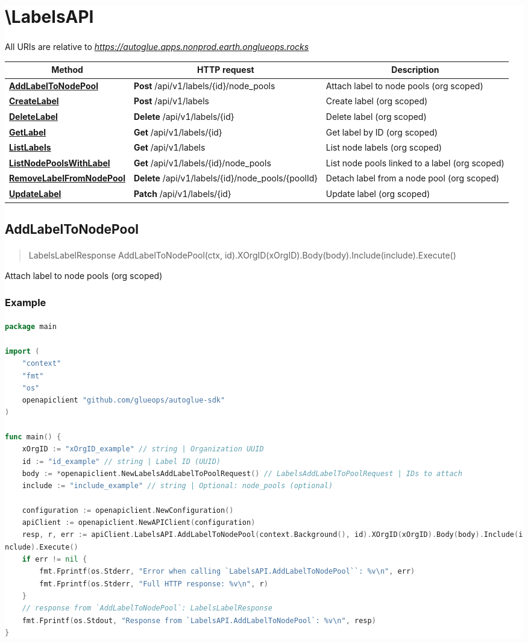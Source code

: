 # \LabelsAPI

All URIs are relative to *https://autoglue.apps.nonprod.earth.onglueops.rocks*

Method | HTTP request | Description
------------- | ------------- | -------------
[**AddLabelToNodePool**](LabelsAPI.md#AddLabelToNodePool) | **Post** /api/v1/labels/{id}/node_pools | Attach label to node pools (org scoped)
[**CreateLabel**](LabelsAPI.md#CreateLabel) | **Post** /api/v1/labels | Create label (org scoped)
[**DeleteLabel**](LabelsAPI.md#DeleteLabel) | **Delete** /api/v1/labels/{id} | Delete label (org scoped)
[**GetLabel**](LabelsAPI.md#GetLabel) | **Get** /api/v1/labels/{id} | Get label by ID (org scoped)
[**ListLabels**](LabelsAPI.md#ListLabels) | **Get** /api/v1/labels | List node labels (org scoped)
[**ListNodePoolsWithLabel**](LabelsAPI.md#ListNodePoolsWithLabel) | **Get** /api/v1/labels/{id}/node_pools | List node pools linked to a label (org scoped)
[**RemoveLabelFromNodePool**](LabelsAPI.md#RemoveLabelFromNodePool) | **Delete** /api/v1/labels/{id}/node_pools/{poolId} | Detach label from a node pool (org scoped)
[**UpdateLabel**](LabelsAPI.md#UpdateLabel) | **Patch** /api/v1/labels/{id} | Update label (org scoped)



## AddLabelToNodePool

> LabelsLabelResponse AddLabelToNodePool(ctx, id).XOrgID(xOrgID).Body(body).Include(include).Execute()

Attach label to node pools (org scoped)



### Example

```go
package main

import (
	"context"
	"fmt"
	"os"
	openapiclient "github.com/glueops/autoglue-sdk"
)

func main() {
	xOrgID := "xOrgID_example" // string | Organization UUID
	id := "id_example" // string | Label ID (UUID)
	body := *openapiclient.NewLabelsAddLabelToPoolRequest() // LabelsAddLabelToPoolRequest | IDs to attach
	include := "include_example" // string | Optional: node_pools (optional)

	configuration := openapiclient.NewConfiguration()
	apiClient := openapiclient.NewAPIClient(configuration)
	resp, r, err := apiClient.LabelsAPI.AddLabelToNodePool(context.Background(), id).XOrgID(xOrgID).Body(body).Include(include).Execute()
	if err != nil {
		fmt.Fprintf(os.Stderr, "Error when calling `LabelsAPI.AddLabelToNodePool``: %v\n", err)
		fmt.Fprintf(os.Stderr, "Full HTTP response: %v\n", r)
	}
	// response from `AddLabelToNodePool`: LabelsLabelResponse
	fmt.Fprintf(os.Stdout, "Response from `LabelsAPI.AddLabelToNodePool`: %v\n", resp)
}
```
